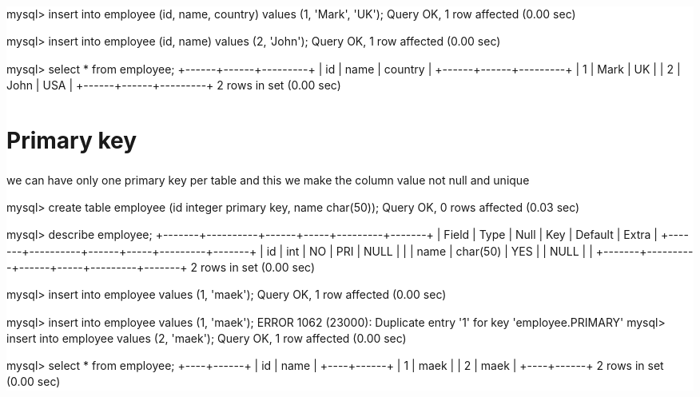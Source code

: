 mysql> insert into employee (id, name, country) values (1, 'Mark', 'UK');
Query OK, 1 row affected (0.00 sec)

mysql> insert into employee (id, name) values (2, 'John');
Query OK, 1 row affected (0.00 sec)

mysql> select * from employee;
+------+------+---------+
| id   | name | country |
+------+------+---------+
|    1 | Mark | UK      |
|    2 | John | USA     |
+------+------+---------+
2 rows in set (0.00 sec)


# Primary key
we can have only one primary key per table and this we make the column value not null and unique

mysql> create table employee (id integer primary key, name char(50));
Query OK, 0 rows affected (0.03 sec)

mysql> describe employee;
+-------+----------+------+-----+---------+-------+
| Field | Type     | Null | Key | Default | Extra |
+-------+----------+------+-----+---------+-------+
| id    | int      | NO   | PRI | NULL    |       |
| name  | char(50) | YES  |     | NULL    |       |
+-------+----------+------+-----+---------+-------+
2 rows in set (0.00 sec)

mysql> insert into employee values (1, 'maek');
Query OK, 1 row affected (0.00 sec)

mysql> insert into employee values (1, 'maek');
ERROR 1062 (23000): Duplicate entry '1' for key 'employee.PRIMARY'
mysql> insert into employee values (2, 'maek');
Query OK, 1 row affected (0.00 sec)

mysql> select * from employee;
+----+------+
| id | name |
+----+------+
|  1 | maek |
|  2 | maek |
+----+------+
2 rows in set (0.00 sec)
